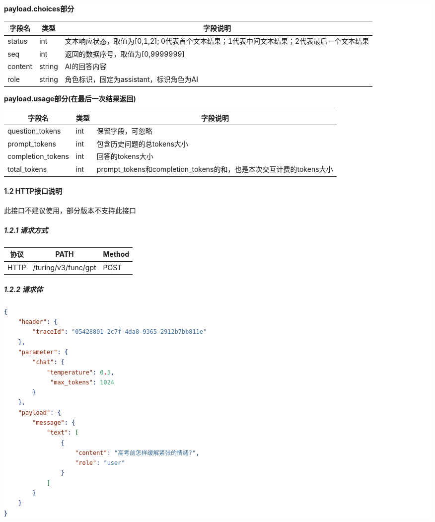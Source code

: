 **payload.choices部分**

| 字段名  | 类型   | 字段说明                                                     |
| ------- | ------ | ------------------------------------------------------------ |
| status  | int    | 文本响应状态，取值为[0,1,2]; 0代表首个文本结果；1代表中间文本结果；2代表最后一个文本结果 |
| seq     | int    | 返回的数据序号，取值为[0,9999999]                            |
| content | string | AI的回答内容                                                 |
| role    | string | 角色标识，固定为assistant，标识角色为AI                      |

**payload.usage部分(在最后一次结果返回)**

| 字段名            | 类型 | 字段说明                                                     |
| ----------------- | ---- | ------------------------------------------------------------ |
| question_tokens   | int  | 保留字段，可忽略                                             |
| prompt_tokens     | int  | 包含历史问题的总tokens大小                                   |
| completion_tokens | int  | 回答的tokens大小                                             |
| total_tokens      | int  | prompt_tokens和completion_tokens的和，也是本次交互计费的tokens大小 |
#### 1.2 HTTP接口说明
此接口不建议使用，部分版本不支持此接口
##### 1.2.1 请求方式

| 协议 | PATH                | Method |
| ---- | ------------------- | ------ |
| HTTP | /turing/v3/func/gpt | POST   |

##### 1.2.2 请求体

```json
{
    "header": {
        "traceId": "05428801-2c7f-4da8-9365-2912b7bb811e"
    },
    "parameter": {
        "chat": {
            "temperature": 0.5,
             "max_tokens": 1024
        }
    },
    "payload": {
        "message": {
            "text": [
                {
                    "content": "高考前怎样缓解紧张的情绪?",
                    "role": "user"
                }
            ]
        }
    }
}
```
